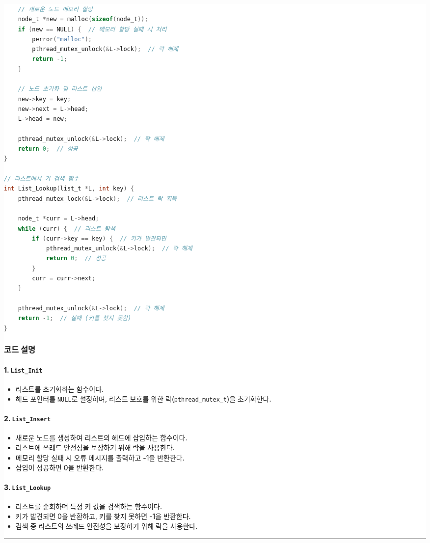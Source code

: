 ```c
    // 새로운 노드 메모리 할당
    node_t *new = malloc(sizeof(node_t));
    if (new == NULL) {  // 메모리 할당 실패 시 처리
        perror("malloc");
        pthread_mutex_unlock(&L->lock);  // 락 해제
        return -1;
    }

    // 노드 초기화 및 리스트 삽입
    new->key = key;
    new->next = L->head;
    L->head = new;

    pthread_mutex_unlock(&L->lock);  // 락 해제
    return 0;  // 성공
}

// 리스트에서 키 검색 함수
int List_Lookup(list_t *L, int key) {
    pthread_mutex_lock(&L->lock);  // 리스트 락 획득

    node_t *curr = L->head;
    while (curr) {  // 리스트 탐색
        if (curr->key == key) {  // 키가 발견되면
            pthread_mutex_unlock(&L->lock);  // 락 해제
            return 0;  // 성공
        }
        curr = curr->next;
    }

    pthread_mutex_unlock(&L->lock);  // 락 해제
    return -1;  // 실패 (키를 찾지 못함)
}
```

### **코드 설명**

#### 1. `List_Init`
- 리스트를 초기화하는 함수이다.
- 헤드 포인터를 `NULL`로 설정하며, 리스트 보호를 위한 락(`pthread_mutex_t`)을 초기화한다.

#### 2. `List_Insert`
- 새로운 노드를 생성하여 리스트의 헤드에 삽입하는 함수이다.
- 리스트에 쓰레드 안전성을 보장하기 위해 락을 사용한다.
- 메모리 할당 실패 시 오류 메시지를 출력하고 -1을 반환한다.
- 삽입이 성공하면 0을 반환한다.

#### 3. `List_Lookup`
- 리스트를 순회하며 특정 키 값을 검색하는 함수이다.
- 키가 발견되면 0을 반환하고, 키를 찾지 못하면 -1을 반환한다.
- 검색 중 리스트의 쓰레드 안전성을 보장하기 위해 락을 사용한다.

---